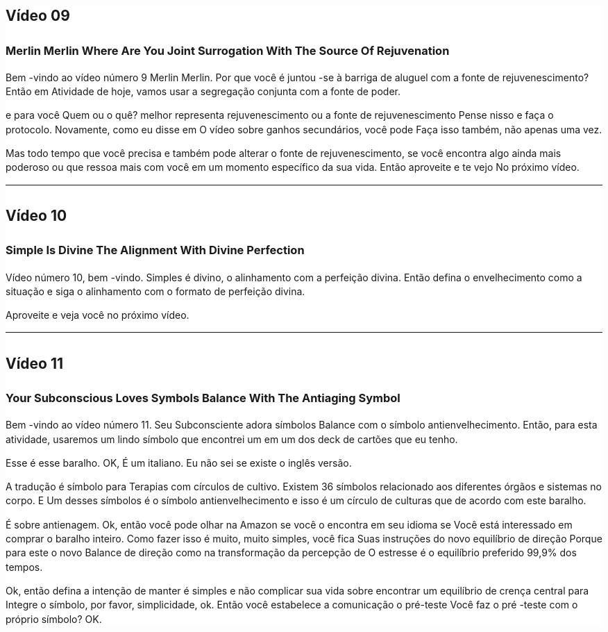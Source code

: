 
## Vídeo 09
### Merlin Merlin Where Are You Joint Surrogation With The Source Of Rejuvenation

Bem -vindo ao vídeo número 9 Merlin Merlin. Por que você é juntou -se à barriga de aluguel com a fonte de rejuvenescimento? Então em Atividade de hoje, vamos usar a segregação conjunta com a fonte de poder.

e para você Quem ou o quê? melhor representa rejuvenescimento ou a fonte de rejuvenescimento Pense nisso e faça o protocolo. Novamente, como eu disse em O vídeo sobre ganhos secundários, você pode Faça isso também, não apenas uma vez.

Mas todo tempo que você precisa e também pode alterar o fonte de rejuvenescimento, se você encontra algo ainda mais poderoso ou que ressoa mais com você em um momento específico da sua vida. Então aproveite e te vejo No próximo vídeo.

---

## Vídeo 10
### Simple Is Divine The Alignment With Divine Perfection

Vídeo número 10, bem -vindo. Simples é divino, o alinhamento com a perfeição divina. Então defina o envelhecimento como a situação e siga o alinhamento com o formato de perfeição divina.

Aproveite e veja você no próximo vídeo.

---

## Vídeo 11
### Your Subconscious Loves Symbols Balance With The Antiaging Symbol

Bem -vindo ao vídeo número 11. Seu Subconsciente adora símbolos Balance com o símbolo antienvelhecimento. Então, para esta atividade, usaremos um lindo símbolo que encontrei um em um dos deck de cartões que eu tenho.

Esse é esse baralho. OK, É um italiano. Eu não sei se existe o inglês versão.

A tradução é símbolo para Terapias com círculos de cultivo. Existem 36 símbolos relacionado aos diferentes órgãos e sistemas no corpo. E Um desses símbolos é o símbolo antienvelhecimento e isso é um círculo de culturas que de acordo com este baralho.

É sobre antienagem. Ok, então você pode olhar na Amazon se você o encontra em seu idioma se Você está interessado em comprar o baralho inteiro. Como fazer isso é muito, muito simples, você fica Suas instruções do novo equilíbrio de direção Porque para este o novo Balance de direção como na transformação da percepção de O estresse é o equilíbrio preferido 99,9% dos tempos.

Ok, então defina a intenção de manter é simples e não complicar sua vida sobre encontrar um equilíbrio de crença central para Integre o símbolo, por favor, simplicidade, ok. Então você estabelece a comunicação o pré-teste Você faz o pré -teste com o próprio símbolo? OK.
